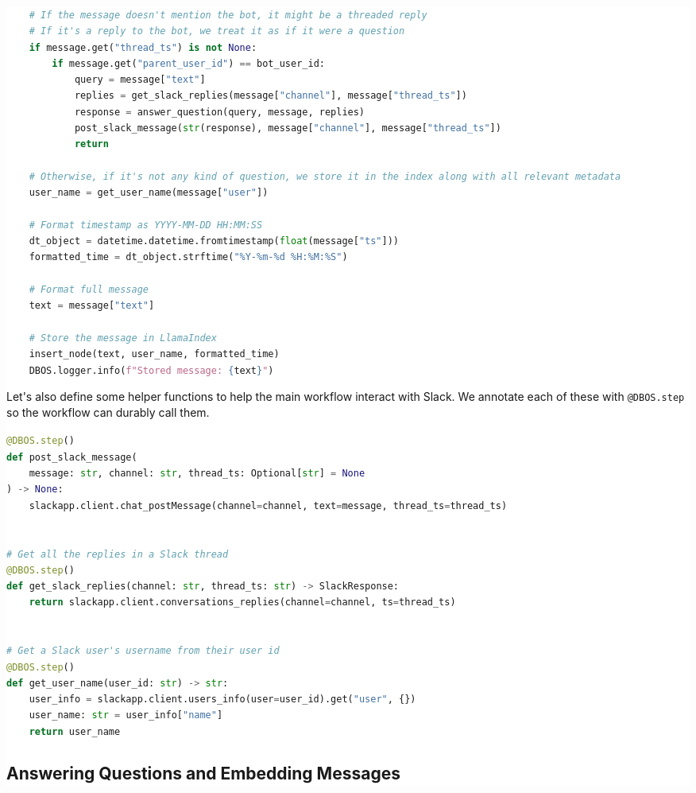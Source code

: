 ```python
    # If the message doesn't mention the bot, it might be a threaded reply
    # If it's a reply to the bot, we treat it as if it were a question
    if message.get("thread_ts") is not None:
        if message.get("parent_user_id") == bot_user_id:
            query = message["text"]
            replies = get_slack_replies(message["channel"], message["thread_ts"])
            response = answer_question(query, message, replies)
            post_slack_message(str(response), message["channel"], message["thread_ts"])
            return

    # Otherwise, if it's not any kind of question, we store it in the index along with all relevant metadata
    user_name = get_user_name(message["user"])

    # Format timestamp as YYYY-MM-DD HH:MM:SS
    dt_object = datetime.datetime.fromtimestamp(float(message["ts"]))
    formatted_time = dt_object.strftime("%Y-%m-%d %H:%M:%S")

    # Format full message
    text = message["text"]

    # Store the message in LlamaIndex
    insert_node(text, user_name, formatted_time)
    DBOS.logger.info(f"Stored message: {text}")
```

Let's also define some helper functions to help the main workflow interact with Slack.
We annotate each of these with `@DBOS.step` so the workflow can durably call them.

```python
@DBOS.step()
def post_slack_message(
    message: str, channel: str, thread_ts: Optional[str] = None
) -> None:
    slackapp.client.chat_postMessage(channel=channel, text=message, thread_ts=thread_ts)


# Get all the replies in a Slack thread
@DBOS.step()
def get_slack_replies(channel: str, thread_ts: str) -> SlackResponse:
    return slackapp.client.conversations_replies(channel=channel, ts=thread_ts)


# Get a Slack user's username from their user id
@DBOS.step()
def get_user_name(user_id: str) -> str:
    user_info = slackapp.client.users_info(user=user_id).get("user", {})
    user_name: str = user_info["name"]
    return user_name
```

## Answering Questions and Embedding Messages
